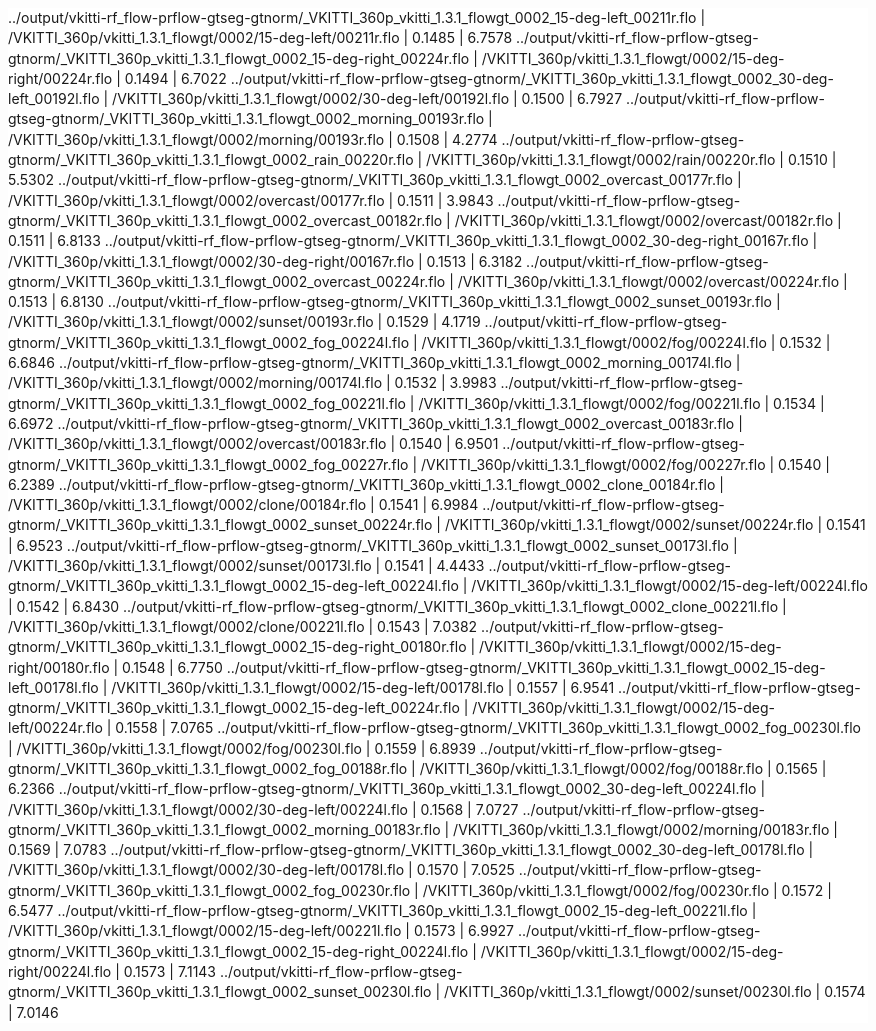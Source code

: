 ../output/vkitti-rf_flow-prflow-gtseg-gtnorm/_VKITTI_360p_vkitti_1.3.1_flowgt_0002_15-deg-left_00211r.flo | /VKITTI_360p/vkitti_1.3.1_flowgt/0002/15-deg-left/00211r.flo | 0.1485 | 6.7578
../output/vkitti-rf_flow-prflow-gtseg-gtnorm/_VKITTI_360p_vkitti_1.3.1_flowgt_0002_15-deg-right_00224r.flo | /VKITTI_360p/vkitti_1.3.1_flowgt/0002/15-deg-right/00224r.flo | 0.1494 | 6.7022
../output/vkitti-rf_flow-prflow-gtseg-gtnorm/_VKITTI_360p_vkitti_1.3.1_flowgt_0002_30-deg-left_00192l.flo | /VKITTI_360p/vkitti_1.3.1_flowgt/0002/30-deg-left/00192l.flo | 0.1500 | 6.7927
../output/vkitti-rf_flow-prflow-gtseg-gtnorm/_VKITTI_360p_vkitti_1.3.1_flowgt_0002_morning_00193r.flo | /VKITTI_360p/vkitti_1.3.1_flowgt/0002/morning/00193r.flo | 0.1508 | 4.2774
../output/vkitti-rf_flow-prflow-gtseg-gtnorm/_VKITTI_360p_vkitti_1.3.1_flowgt_0002_rain_00220r.flo | /VKITTI_360p/vkitti_1.3.1_flowgt/0002/rain/00220r.flo | 0.1510 | 5.5302
../output/vkitti-rf_flow-prflow-gtseg-gtnorm/_VKITTI_360p_vkitti_1.3.1_flowgt_0002_overcast_00177r.flo | /VKITTI_360p/vkitti_1.3.1_flowgt/0002/overcast/00177r.flo | 0.1511 | 3.9843
../output/vkitti-rf_flow-prflow-gtseg-gtnorm/_VKITTI_360p_vkitti_1.3.1_flowgt_0002_overcast_00182r.flo | /VKITTI_360p/vkitti_1.3.1_flowgt/0002/overcast/00182r.flo | 0.1511 | 6.8133
../output/vkitti-rf_flow-prflow-gtseg-gtnorm/_VKITTI_360p_vkitti_1.3.1_flowgt_0002_30-deg-right_00167r.flo | /VKITTI_360p/vkitti_1.3.1_flowgt/0002/30-deg-right/00167r.flo | 0.1513 | 6.3182
../output/vkitti-rf_flow-prflow-gtseg-gtnorm/_VKITTI_360p_vkitti_1.3.1_flowgt_0002_overcast_00224r.flo | /VKITTI_360p/vkitti_1.3.1_flowgt/0002/overcast/00224r.flo | 0.1513 | 6.8130
../output/vkitti-rf_flow-prflow-gtseg-gtnorm/_VKITTI_360p_vkitti_1.3.1_flowgt_0002_sunset_00193r.flo | /VKITTI_360p/vkitti_1.3.1_flowgt/0002/sunset/00193r.flo | 0.1529 | 4.1719
../output/vkitti-rf_flow-prflow-gtseg-gtnorm/_VKITTI_360p_vkitti_1.3.1_flowgt_0002_fog_00224l.flo | /VKITTI_360p/vkitti_1.3.1_flowgt/0002/fog/00224l.flo | 0.1532 | 6.6846
../output/vkitti-rf_flow-prflow-gtseg-gtnorm/_VKITTI_360p_vkitti_1.3.1_flowgt_0002_morning_00174l.flo | /VKITTI_360p/vkitti_1.3.1_flowgt/0002/morning/00174l.flo | 0.1532 | 3.9983
../output/vkitti-rf_flow-prflow-gtseg-gtnorm/_VKITTI_360p_vkitti_1.3.1_flowgt_0002_fog_00221l.flo | /VKITTI_360p/vkitti_1.3.1_flowgt/0002/fog/00221l.flo | 0.1534 | 6.6972
../output/vkitti-rf_flow-prflow-gtseg-gtnorm/_VKITTI_360p_vkitti_1.3.1_flowgt_0002_overcast_00183r.flo | /VKITTI_360p/vkitti_1.3.1_flowgt/0002/overcast/00183r.flo | 0.1540 | 6.9501
../output/vkitti-rf_flow-prflow-gtseg-gtnorm/_VKITTI_360p_vkitti_1.3.1_flowgt_0002_fog_00227r.flo | /VKITTI_360p/vkitti_1.3.1_flowgt/0002/fog/00227r.flo | 0.1540 | 6.2389
../output/vkitti-rf_flow-prflow-gtseg-gtnorm/_VKITTI_360p_vkitti_1.3.1_flowgt_0002_clone_00184r.flo | /VKITTI_360p/vkitti_1.3.1_flowgt/0002/clone/00184r.flo | 0.1541 | 6.9984
../output/vkitti-rf_flow-prflow-gtseg-gtnorm/_VKITTI_360p_vkitti_1.3.1_flowgt_0002_sunset_00224r.flo | /VKITTI_360p/vkitti_1.3.1_flowgt/0002/sunset/00224r.flo | 0.1541 | 6.9523
../output/vkitti-rf_flow-prflow-gtseg-gtnorm/_VKITTI_360p_vkitti_1.3.1_flowgt_0002_sunset_00173l.flo | /VKITTI_360p/vkitti_1.3.1_flowgt/0002/sunset/00173l.flo | 0.1541 | 4.4433
../output/vkitti-rf_flow-prflow-gtseg-gtnorm/_VKITTI_360p_vkitti_1.3.1_flowgt_0002_15-deg-left_00224l.flo | /VKITTI_360p/vkitti_1.3.1_flowgt/0002/15-deg-left/00224l.flo | 0.1542 | 6.8430
../output/vkitti-rf_flow-prflow-gtseg-gtnorm/_VKITTI_360p_vkitti_1.3.1_flowgt_0002_clone_00221l.flo | /VKITTI_360p/vkitti_1.3.1_flowgt/0002/clone/00221l.flo | 0.1543 | 7.0382
../output/vkitti-rf_flow-prflow-gtseg-gtnorm/_VKITTI_360p_vkitti_1.3.1_flowgt_0002_15-deg-right_00180r.flo | /VKITTI_360p/vkitti_1.3.1_flowgt/0002/15-deg-right/00180r.flo | 0.1548 | 6.7750
../output/vkitti-rf_flow-prflow-gtseg-gtnorm/_VKITTI_360p_vkitti_1.3.1_flowgt_0002_15-deg-left_00178l.flo | /VKITTI_360p/vkitti_1.3.1_flowgt/0002/15-deg-left/00178l.flo | 0.1557 | 6.9541
../output/vkitti-rf_flow-prflow-gtseg-gtnorm/_VKITTI_360p_vkitti_1.3.1_flowgt_0002_15-deg-left_00224r.flo | /VKITTI_360p/vkitti_1.3.1_flowgt/0002/15-deg-left/00224r.flo | 0.1558 | 7.0765
../output/vkitti-rf_flow-prflow-gtseg-gtnorm/_VKITTI_360p_vkitti_1.3.1_flowgt_0002_fog_00230l.flo | /VKITTI_360p/vkitti_1.3.1_flowgt/0002/fog/00230l.flo | 0.1559 | 6.8939
../output/vkitti-rf_flow-prflow-gtseg-gtnorm/_VKITTI_360p_vkitti_1.3.1_flowgt_0002_fog_00188r.flo | /VKITTI_360p/vkitti_1.3.1_flowgt/0002/fog/00188r.flo | 0.1565 | 6.2366
../output/vkitti-rf_flow-prflow-gtseg-gtnorm/_VKITTI_360p_vkitti_1.3.1_flowgt_0002_30-deg-left_00224l.flo | /VKITTI_360p/vkitti_1.3.1_flowgt/0002/30-deg-left/00224l.flo | 0.1568 | 7.0727
../output/vkitti-rf_flow-prflow-gtseg-gtnorm/_VKITTI_360p_vkitti_1.3.1_flowgt_0002_morning_00183r.flo | /VKITTI_360p/vkitti_1.3.1_flowgt/0002/morning/00183r.flo | 0.1569 | 7.0783
../output/vkitti-rf_flow-prflow-gtseg-gtnorm/_VKITTI_360p_vkitti_1.3.1_flowgt_0002_30-deg-left_00178l.flo | /VKITTI_360p/vkitti_1.3.1_flowgt/0002/30-deg-left/00178l.flo | 0.1570 | 7.0525
../output/vkitti-rf_flow-prflow-gtseg-gtnorm/_VKITTI_360p_vkitti_1.3.1_flowgt_0002_fog_00230r.flo | /VKITTI_360p/vkitti_1.3.1_flowgt/0002/fog/00230r.flo | 0.1572 | 6.5477
../output/vkitti-rf_flow-prflow-gtseg-gtnorm/_VKITTI_360p_vkitti_1.3.1_flowgt_0002_15-deg-left_00221l.flo | /VKITTI_360p/vkitti_1.3.1_flowgt/0002/15-deg-left/00221l.flo | 0.1573 | 6.9927
../output/vkitti-rf_flow-prflow-gtseg-gtnorm/_VKITTI_360p_vkitti_1.3.1_flowgt_0002_15-deg-right_00224l.flo | /VKITTI_360p/vkitti_1.3.1_flowgt/0002/15-deg-right/00224l.flo | 0.1573 | 7.1143
../output/vkitti-rf_flow-prflow-gtseg-gtnorm/_VKITTI_360p_vkitti_1.3.1_flowgt_0002_sunset_00230l.flo | /VKITTI_360p/vkitti_1.3.1_flowgt/0002/sunset/00230l.flo | 0.1574 | 7.0146